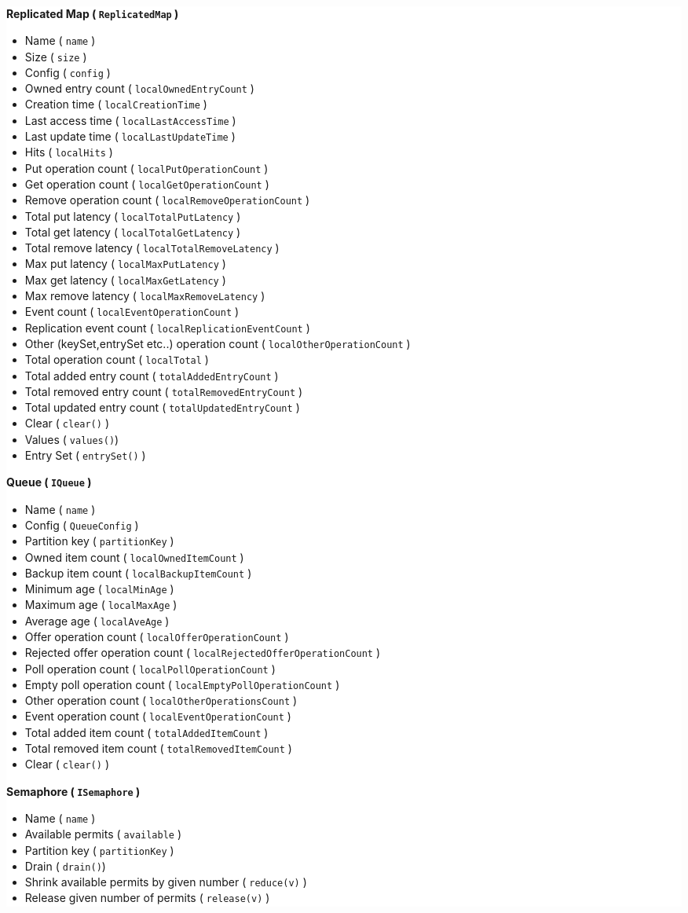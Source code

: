 **Replicated Map ( `ReplicatedMap` )**

*  Name ( `name` )
*  Size ( `size` )
*  Config ( `config` )
*  Owned entry count ( `localOwnedEntryCount` )
*  Creation time ( `localCreationTime` )
*  Last access time ( `localLastAccessTime` )
*  Last update time ( `localLastUpdateTime` )
*  Hits ( `localHits` )
*  Put operation count ( `localPutOperationCount` )
*  Get operation count ( `localGetOperationCount` )
*  Remove operation count ( `localRemoveOperationCount` )
*  Total put latency ( `localTotalPutLatency` )
*  Total get latency ( `localTotalGetLatency` )
*  Total remove latency ( `localTotalRemoveLatency` )
*  Max put latency ( `localMaxPutLatency` )
*  Max get latency ( `localMaxGetLatency` )
*  Max remove latency ( `localMaxRemoveLatency` )
*  Event count ( `localEventOperationCount` )
*  Replication event count ( `localReplicationEventCount` )
*  Other (keySet,entrySet etc..) operation count ( `localOtherOperationCount` )
*  Total operation count ( `localTotal` )
*  Total added entry count ( `totalAddedEntryCount` )
*  Total removed entry count ( `totalRemovedEntryCount` )
*  Total updated entry count ( `totalUpdatedEntryCount` )
*  Clear ( `clear()` )
*  Values ( `values()`)
*  Entry Set ( `entrySet()` )

**Queue ( `IQueue` )**

*  Name ( `name` )
*  Config ( `QueueConfig` )
*  Partition key ( `partitionKey` )
*  Owned item count ( `localOwnedItemCount` )
*  Backup item count ( `localBackupItemCount` )
*  Minimum age ( `localMinAge` )
*  Maximum age ( `localMaxAge` )
*  Average age ( `localAveAge` )
*  Offer operation count ( `localOfferOperationCount` )
*  Rejected offer operation count ( `localRejectedOfferOperationCount` )
*  Poll operation count ( `localPollOperationCount` )
*  Empty poll operation count ( `localEmptyPollOperationCount` )
*  Other operation count ( `localOtherOperationsCount` )
*  Event operation count ( `localEventOperationCount` )
*  Total added item count ( `totalAddedItemCount` )
*  Total removed item count ( `totalRemovedItemCount` )
*  Clear ( `clear()` )

**Semaphore ( `ISemaphore` )**

*  Name ( `name` )
*  Available permits ( `available` )
*  Partition key ( `partitionKey` )
*  Drain ( `drain()`)
*  Shrink available permits by given number ( `reduce(v)` )
*  Release given number of permits ( `release(v)` )
